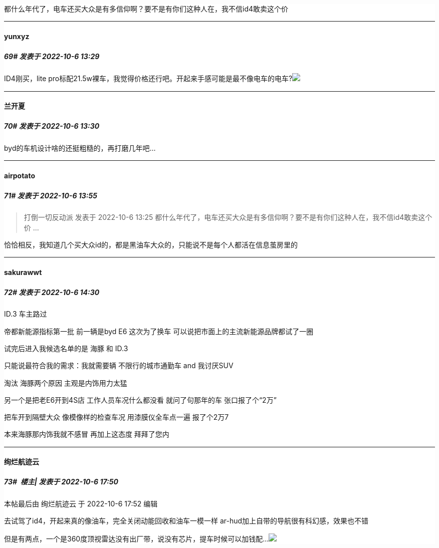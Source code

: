 都什么年代了，电车还买大众是有多信仰啊？要不是有你们这种人在，我不信id4敢卖这个价

*****

####  yunxyz  
##### 69#       发表于 2022-10-6 13:29

ID4刚买，lite pro标配21.5w裸车，我觉得价格还行吧。开起来手感可能是最不像电车的电车?<img src="https://static.saraba1st.com/image/smiley/face2017/066.png" referrerpolicy="no-referrer">

*****

####  兰开夏  
##### 70#       发表于 2022-10-6 13:30

byd的车机设计啥的还挺粗糙的，再打磨几年吧…

*****

####  airpotato  
##### 71#       发表于 2022-10-6 13:55

<blockquote>打倒一切反动派 发表于 2022-10-6 13:25
都什么年代了，电车还买大众是有多信仰啊？要不是有你们这种人在，我不信id4敢卖这个价 ...</blockquote>
恰恰相反，我知道几个买大众id的，都是黑油车大众的，只能说不是每个人都活在信息茧房里的

*****

####  sakurawwt  
##### 72#       发表于 2022-10-6 14:30

ID.3 车主路过 

帝都新能源指标第一批 前一辆是byd E6 这次为了换车 可以说把市面上的主流新能源品牌都试了一圈

试完后进入我候选名单的是 海豚 和 ID.3

只能说最符合我的需求：我就需要辆 不限行的城市通勤车 and 我讨厌SUV

淘汰 海豚两个原因 主观是内饰用力太猛 

另一个是把老E6开到4S店 工作人员车况什么都没看 就问了句那年的车 张口报了个“2万” 

把车开到隔壁大众 像模像样的检查车况 用漆膜仪全车点一遍 报了个2万7

本来海豚那内饰我就不感冒 再加上这态度 拜拜了您内

*****

####  绚烂航迹云  
##### 73#         楼主| 发表于 2022-10-6 17:50

 本帖最后由 绚烂航迹云 于 2022-10-6 17:52 编辑 

去试驾了id4，开起来真的像油车，完全关闭动能回收和油车一模一样
ar-hud加上自带的导航很有科幻感，效果也不错

但是有两点，一个是360度顶视雷达没有出厂带，说没有芯片，提车时候可以加钱配…<img src="https://static.saraba1st.com/image/smiley/face2017/017.png" referrerpolicy="no-referrer">
